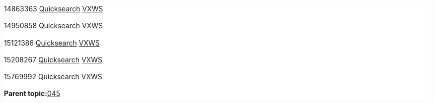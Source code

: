 14863363 [Quicksearch](https://search.library.yale.edu/catalog/14863363) [VXWS](http://prodorbis.library.yale.edu:7014/vxws/GetHoldingsService?bibId=14863363)

14950858 [Quicksearch](https://search.library.yale.edu/catalog/14950858) [VXWS](http://prodorbis.library.yale.edu:7014/vxws/GetHoldingsService?bibId=14950858)

15121386 [Quicksearch](https://search.library.yale.edu/catalog/15121386) [VXWS](http://prodorbis.library.yale.edu:7014/vxws/GetHoldingsService?bibId=15121386)

15208267 [Quicksearch](https://search.library.yale.edu/catalog/15208267) [VXWS](http://prodorbis.library.yale.edu:7014/vxws/GetHoldingsService?bibId=15208267)

15769992 [Quicksearch](https://search.library.yale.edu/catalog/15769992) [VXWS](http://prodorbis.library.yale.edu:7014/vxws/GetHoldingsService?bibId=15769992)

**Parent topic:**[045](../../tags/045/045.md)

